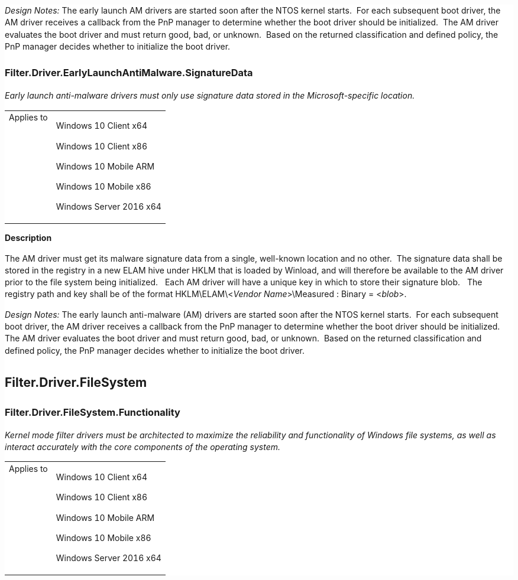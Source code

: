 *Design Notes:*
The early launch AM drivers are started soon after the NTOS kernel starts.  For each subsequent boot driver, the AM driver receives a callback from the PnP manager to determine whether the boot driver should be initialized.  The AM driver evaluates the boot driver and must return good, bad, or unknown.  Based on the returned classification and defined policy, the PnP manager decides whether to initialize the boot driver. 

### Filter.Driver.EarlyLaunchAntiMalware.SignatureData

*Early launch anti-malware drivers must only use signature data stored in the Microsoft-specific location.*

<table>
<tr>
<td>Applies to</td>
<td>
<p>Windows 10 Client x64</p>
<p>Windows 10 Client x86</p>
<p>Windows 10 Mobile ARM</p>
<p>Windows 10 Mobile x86</p>
<p>Windows Server 2016 x64</p>
</td></tr></table>


**Description**

The AM driver must get its malware signature data from a single, well-known location and no other.  The signature data shall be stored in the registry in a new ELAM hive under HKLM that is loaded by Winload, and will therefore be available to the AM driver prior to the file system being initialized.   Each AM driver will have a unique key in which to store their signature blob.   The registry path and key shall be of the format HKLM\\ELAM\\<*Vendor Name*>\\Measured : Binary = <*blob*>.

*Design Notes:*
The early launch anti-malware (AM) drivers are started soon after the NTOS kernel starts.  For each subsequent boot driver, the AM driver receives a callback from the PnP manager to determine whether the boot driver should be initialized.  The AM driver evaluates the boot driver and must return good, bad, or unknown.  Based on the returned classification and defined policy, the PnP manager decides whether to initialize the boot driver.

<a name="filterdriverfilesystem"></a>
## Filter.Driver.FileSystem 

### Filter.Driver.FileSystem.Functionality

*Kernel mode filter drivers must be architected to maximize the reliability and functionality of Windows file systems, as well as interact accurately with the core components of the operating system.*

<table>
<tr>
<td>Applies to</td>
<td>
<p>Windows 10 Client x64</p>
<p>Windows 10 Client x86</p>
<p>Windows 10 Mobile ARM</p>
<p>Windows 10 Mobile x86</p>
<p>Windows Server 2016 x64</p>
</td></tr></table>
